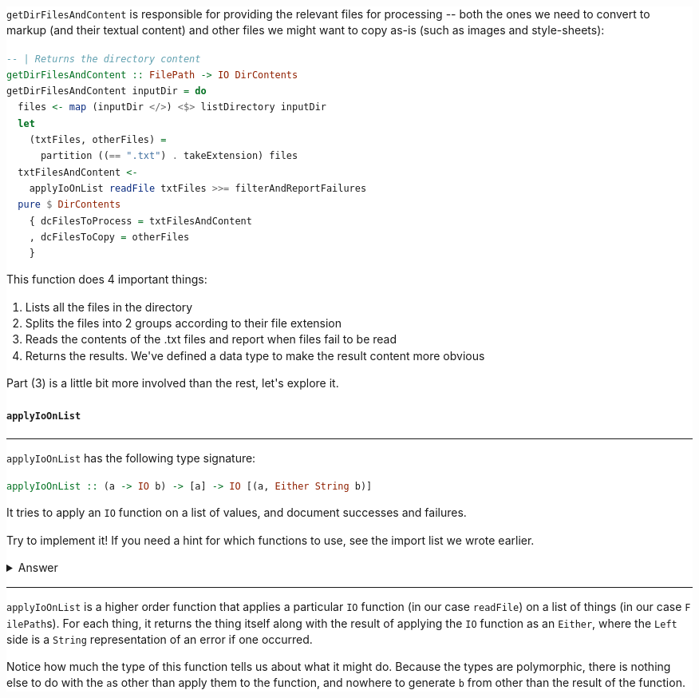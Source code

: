 `getDirFilesAndContent` is responsible for providing the relevant files for processing --
both the ones we need to convert to markup (and their textual content) and other files we
might want to copy as-is (such as images and style-sheets):

```hs
-- | Returns the directory content
getDirFilesAndContent :: FilePath -> IO DirContents
getDirFilesAndContent inputDir = do
  files <- map (inputDir </>) <$> listDirectory inputDir
  let
    (txtFiles, otherFiles) =
      partition ((== ".txt") . takeExtension) files
  txtFilesAndContent <-
    applyIoOnList readFile txtFiles >>= filterAndReportFailures
  pure $ DirContents
    { dcFilesToProcess = txtFilesAndContent
    , dcFilesToCopy = otherFiles
    }
```

This function does 4 important things:

1. Lists all the files in the directory
2. Splits the files into 2 groups according to their file extension
3. Reads the contents of the .txt files and report when files fail to be read
4. Returns the results. We've defined a data type to make the result content more obvious

Part (3) is a little bit more involved than the rest, let's explore it.

#### `applyIoOnList`

---

`applyIoOnList` has the following type signature:

```hs
applyIoOnList :: (a -> IO b) -> [a] -> IO [(a, Either String b)]
```

It tries to apply an `IO` function on a list of values, and document successes and failures.

Try to implement it! If you need a hint for which functions to use, see the import list
we wrote earlier.

<details><summary>Answer</summary></details>

---

`applyIoOnList` is a higher order function that applies a particular `IO` function
(in our case `readFile`) on a list of things (in our case `FilePath`s).
For each thing, it returns the thing itself along with the result of
applying the `IO` function as an `Either`, where the `Left` side is a `String`
representation of an error if one occurred.

Notice how much the type of this function tells us about what it might do.
Because the types are polymorphic, there is nothing else to do with
the `a`s other than apply them to the function, and nowhere to generate `b`
from other than the result of the function.
